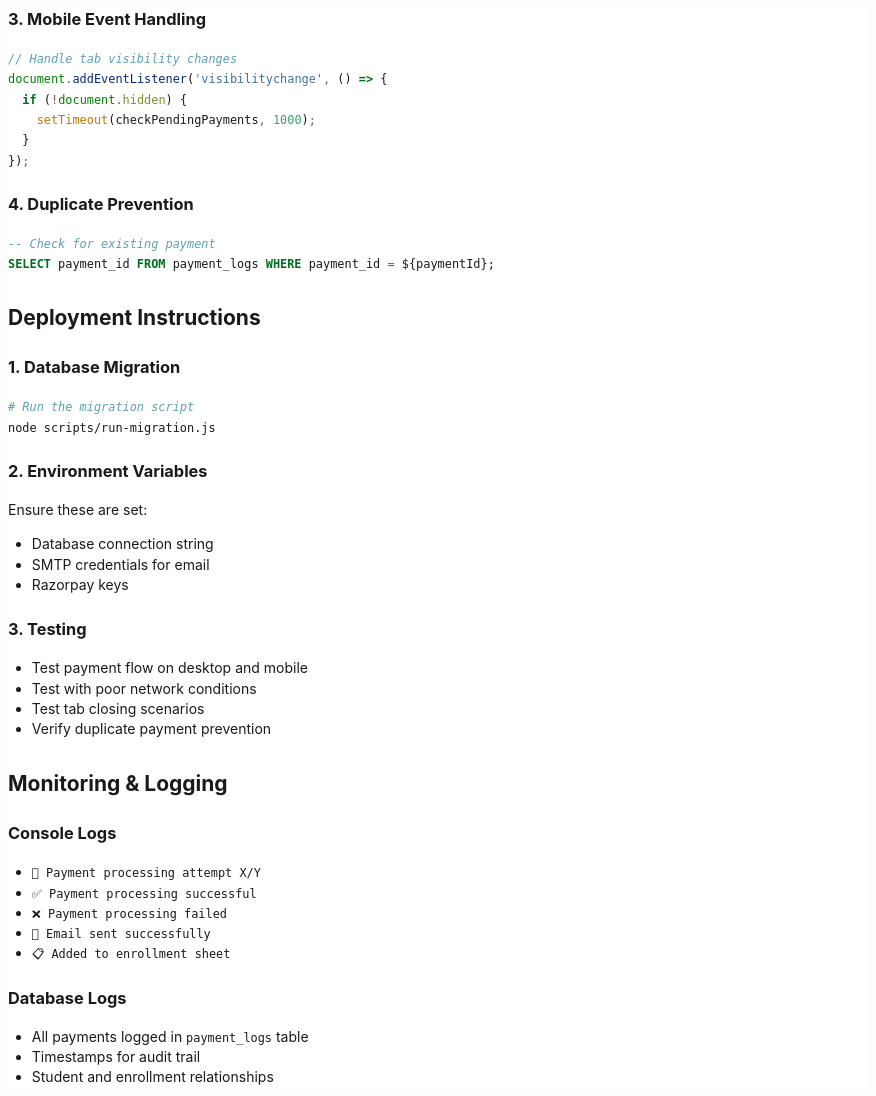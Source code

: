 ### 3. Mobile Event Handling
```javascript
// Handle tab visibility changes
document.addEventListener('visibilitychange', () => {
  if (!document.hidden) {
    setTimeout(checkPendingPayments, 1000);
  }
});
```

### 4. Duplicate Prevention
```sql
-- Check for existing payment
SELECT payment_id FROM payment_logs WHERE payment_id = ${paymentId};
```

## Deployment Instructions

### 1. Database Migration
```bash
# Run the migration script
node scripts/run-migration.js
```

### 2. Environment Variables
Ensure these are set:
- Database connection string
- SMTP credentials for email
- Razorpay keys

### 3. Testing
- Test payment flow on desktop and mobile
- Test with poor network conditions
- Test tab closing scenarios
- Verify duplicate payment prevention

## Monitoring & Logging

### Console Logs
- `🔄 Payment processing attempt X/Y`
- `✅ Payment processing successful`
- `❌ Payment processing failed`
- `📧 Email sent successfully`
- `📋 Added to enrollment sheet`

### Database Logs
- All payments logged in `payment_logs` table
- Timestamps for audit trail
- Student and enrollment relationships
